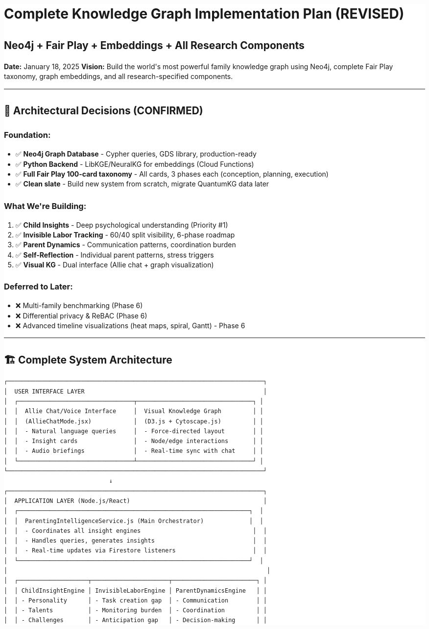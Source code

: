  # Complete Knowledge Graph Implementation Plan (REVISED)
## Neo4j + Fair Play + Embeddings + All Research Components

**Date:** January 18, 2025
**Vision:** Build the world's most powerful family knowledge graph using Neo4j, complete Fair Play taxonomy, graph embeddings, and all research-specified components.

---

## 🎯 **Architectural Decisions (CONFIRMED)**

### **Foundation:**
- ✅ **Neo4j Graph Database** - Cypher queries, GDS library, production-ready
- ✅ **Python Backend** - LibKGE/NeuralKG for embeddings (Cloud Functions)
- ✅ **Full Fair Play 100-card taxonomy** - All cards, 3 phases each (conception, planning, execution)
- ✅ **Clean slate** - Build new system from scratch, migrate QuantumKG data later

### **What We're Building:**
1. ✅ **Child Insights** - Deep psychological understanding (Priority #1)
2. ✅ **Invisible Labor Tracking** - 60/40 split visibility, 6-phase roadmap
3. ✅ **Parent Dynamics** - Communication patterns, coordination burden
4. ✅ **Self-Reflection** - Individual parent patterns, stress triggers
5. ✅ **Visual KG** - Dual interface (Allie chat + graph visualization)

### **Deferred to Later:**
- ❌ Multi-family benchmarking (Phase 6)
- ❌ Differential privacy & ReBAC (Phase 6)
- ❌ Advanced timeline visualizations (heat maps, spiral, Gantt) - Phase 6

---

## 🏗️ **Complete System Architecture**

```
┌─────────────────────────────────────────────────────────────────────────┐
│  USER INTERFACE LAYER                                                   │
│  ┌─────────────────────────────────┬─────────────────────────────────┐ │
│  │  Allie Chat/Voice Interface     │  Visual Knowledge Graph         │ │
│  │  (AllieChatMode.jsx)            │  (D3.js + Cytoscape.js)         │ │
│  │  - Natural language queries     │  - Force-directed layout        │ │
│  │  - Insight cards                │  - Node/edge interactions       │ │
│  │  - Audio briefings              │  - Real-time sync with chat     │ │
│  └─────────────────────────────────┴─────────────────────────────────┘ │
└─────────────────────────────────────────────────────────────────────────┘
                              ↓
┌─────────────────────────────────────────────────────────────────────────┐
│  APPLICATION LAYER (Node.js/React)                                      │
│  ┌──────────────────────────────────────────────────────────────────┐  │
│  │  ParentingIntelligenceService.js (Main Orchestrator)             │  │
│  │  - Coordinates all insight engines                                │  │
│  │  - Handles queries, generates insights                            │  │
│  │  - Real-time updates via Firestore listeners                      │  │
│  └──────────────────────────────────────────────────────────────────┘  │
│                                                                          │
│  ┌────────────────────┬──────────────────────┬────────────────────────┐ │
│  │ ChildInsightEngine │ InvisibleLaborEngine │ ParentDynamicsEngine   │ │
│  │ - Personality      │ - Task creation gap  │ - Communication        │ │
│  │ - Talents          │ - Monitoring burden  │ - Coordination         │ │
│  │ - Challenges       │ - Anticipation gap   │ - Decision-making      │ │
```